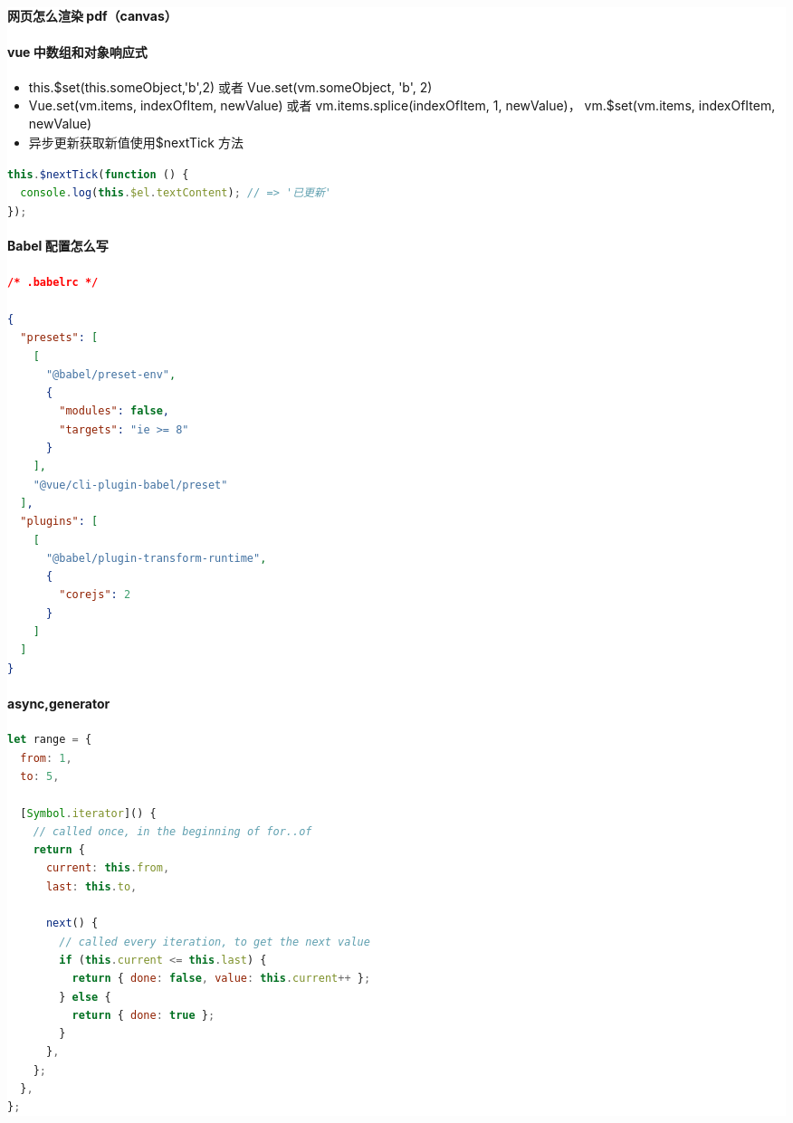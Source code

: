 #### 网页怎么渲染 pdf（canvas）

#### vue 中数组和对象响应式

- this.$set(this.someObject,'b',2) 或者 Vue.set(vm.someObject, 'b', 2)
- Vue.set(vm.items, indexOfItem, newValue) 或者 vm.items.splice(indexOfItem, 1, newValue)， vm.$set(vm.items, indexOfItem, newValue)
- 异步更新获取新值使用$nextTick 方法

```javascript
this.$nextTick(function () {
  console.log(this.$el.textContent); // => '已更新'
});
```

#### Babel 配置怎么写

```json
/* .babelrc */

{
  "presets": [
    [
      "@babel/preset-env",
      {
        "modules": false,
        "targets": "ie >= 8"
      }
    ],
    "@vue/cli-plugin-babel/preset"
  ],
  "plugins": [
    [
      "@babel/plugin-transform-runtime",
      {
        "corejs": 2
      }
    ]
  ]
}
```

#### async,generator

```javascript
let range = {
  from: 1,
  to: 5,

  [Symbol.iterator]() {
    // called once, in the beginning of for..of
    return {
      current: this.from,
      last: this.to,

      next() {
        // called every iteration, to get the next value
        if (this.current <= this.last) {
          return { done: false, value: this.current++ };
        } else {
          return { done: true };
        }
      },
    };
  },
};
```